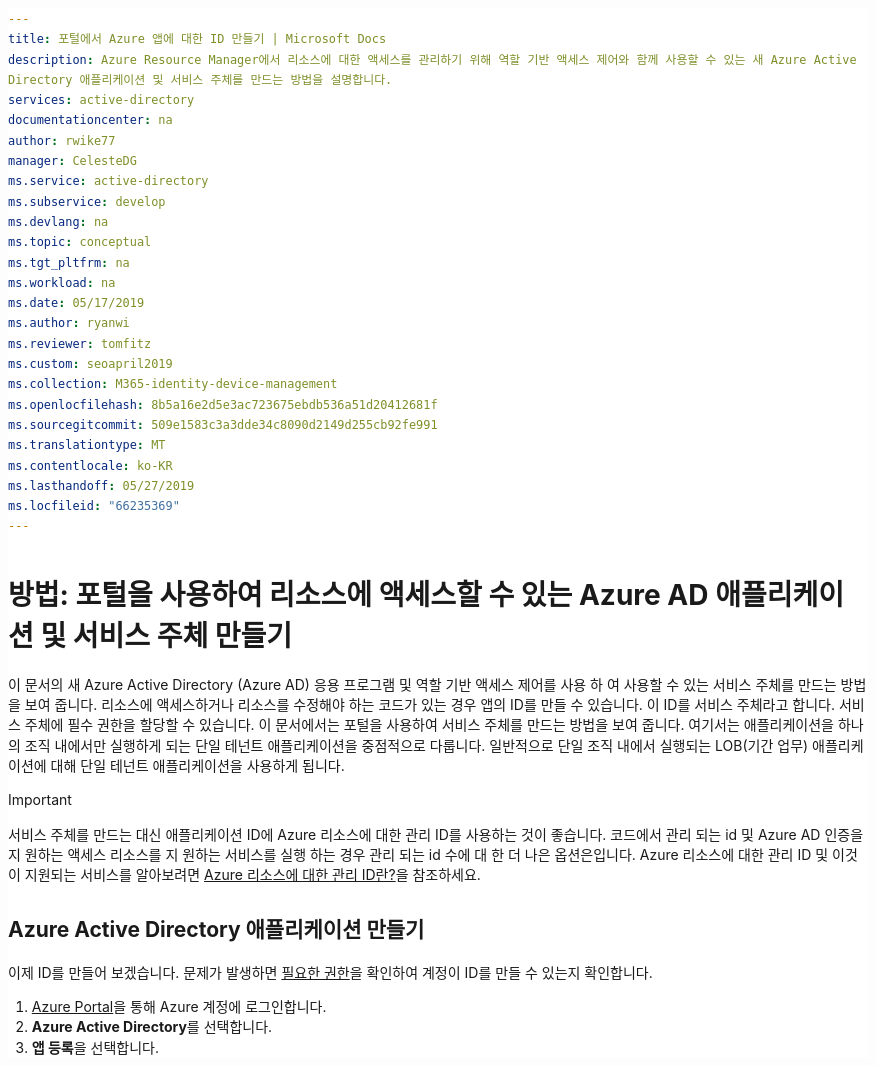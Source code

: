```yaml
---
title: 포털에서 Azure 앱에 대한 ID 만들기 | Microsoft Docs
description: Azure Resource Manager에서 리소스에 대한 액세스를 관리하기 위해 역할 기반 액세스 제어와 함께 사용할 수 있는 새 Azure Active Directory 애플리케이션 및 서비스 주체를 만드는 방법을 설명합니다.
services: active-directory
documentationcenter: na
author: rwike77
manager: CelesteDG
ms.service: active-directory
ms.subservice: develop
ms.devlang: na
ms.topic: conceptual
ms.tgt_pltfrm: na
ms.workload: na
ms.date: 05/17/2019
ms.author: ryanwi
ms.reviewer: tomfitz
ms.custom: seoapril2019
ms.collection: M365-identity-device-management
ms.openlocfilehash: 8b5a16e2d5e3ac723675ebdb536a51d20412681f
ms.sourcegitcommit: 509e1583c3a3dde34c8090d2149d255cb92fe991
ms.translationtype: MT
ms.contentlocale: ko-KR
ms.lasthandoff: 05/27/2019
ms.locfileid: "66235369"
---
```

# <a name="how-to-use-the-portal-to-create-an-azure-ad-application-and-service-principal-that-can-access-resources"></a>방법: 포털을 사용하여 리소스에 액세스할 수 있는 Azure AD 애플리케이션 및 서비스 주체 만들기

이 문서의 새 Azure Active Directory (Azure AD) 응용 프로그램 및 역할 기반 액세스 제어를 사용 하 여 사용할 수 있는 서비스 주체를 만드는 방법을 보여 줍니다. 리소스에 액세스하거나 리소스를 수정해야 하는 코드가 있는 경우 앱의 ID를 만들 수 있습니다. 이 ID를 서비스 주체라고 합니다. 서비스 주체에 필수 권한을 할당할 수 있습니다. 이 문서에서는 포털을 사용하여 서비스 주체를 만드는 방법을 보여 줍니다. 여기서는 애플리케이션을 하나의 조직 내에서만 실행하게 되는 단일 테넌트 애플리케이션을 중점적으로 다룹니다. 일반적으로 단일 조직 내에서 실행되는 LOB(기간 업무) 애플리케이션에 대해 단일 테넌트 애플리케이션을 사용하게 됩니다.

> [!IMPORTANT]
> 서비스 주체를 만드는 대신 애플리케이션 ID에 Azure 리소스에 대한 관리 ID를 사용하는 것이 좋습니다. 코드에서 관리 되는 id 및 Azure AD 인증을 지 원하는 액세스 리소스를 지 원하는 서비스를 실행 하는 경우 관리 되는 id 수에 대 한 더 나은 옵션은입니다. Azure 리소스에 대한 관리 ID 및 이것이 지원되는 서비스를 알아보려면 [Azure 리소스에 대한 관리 ID란?](../managed-identities-azure-resources/overview.md)을 참조하세요.

## <a name="create-an-azure-active-directory-application"></a>Azure Active Directory 애플리케이션 만들기

이제 ID를 만들어 보겠습니다. 문제가 발생하면 [필요한 권한](#required-permissions)을 확인하여 계정이 ID를 만들 수 있는지 확인합니다.

1. [Azure Portal](https://portal.azure.com)을 통해 Azure 계정에 로그인합니다.
1. **Azure Active Directory**를 선택합니다.
1. **앱 등록**을 선택합니다.
